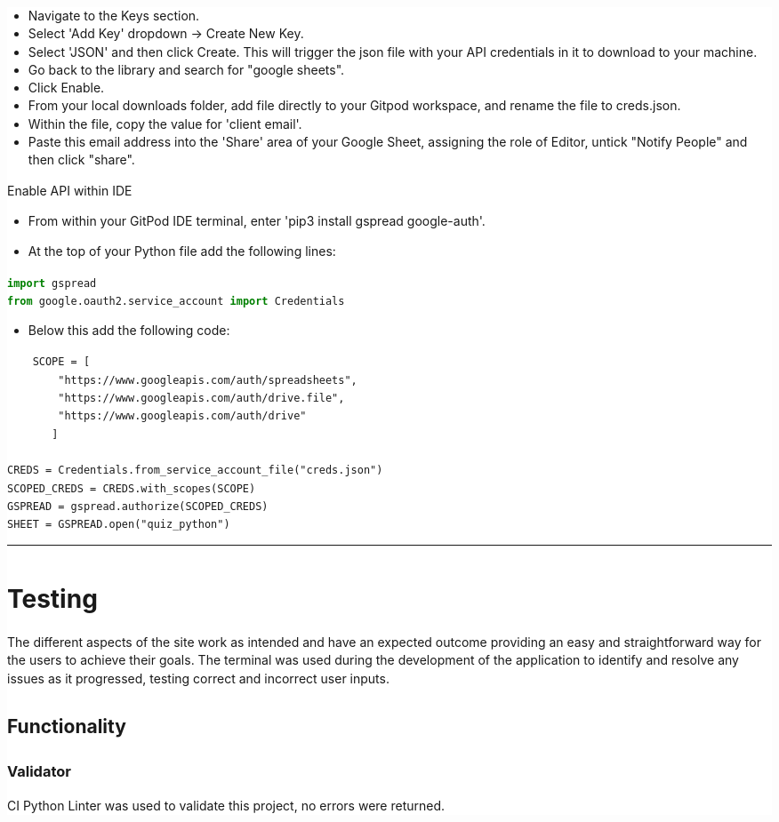 - Navigate to the Keys section.
- Select 'Add Key' dropdown -> Create New Key.
- Select 'JSON' and then click Create. This will trigger the json file with your API credentials in it to download to your machine.
- Go back to the library and search for "google sheets".
- Click Enable.
- From your local downloads folder, add file directly to your Gitpod workspace, and rename the file to creds.json.
- Within the file, copy the value for 'client email'. 
- Paste this email address into the 'Share' area of your Google Sheet, assigning the role of Editor, untick "Notify People" and then click "share".


Enable API within IDE

- From within your GitPod IDE terminal, enter 'pip3 install gspread google-auth'.

- At the top of your Python file add the following lines:
```python
import gspread
from google.oauth2.service_account import Credentials
```

- Below this add the following code:
```phyton
    SCOPE = [
        "https://www.googleapis.com/auth/spreadsheets",
        "https://www.googleapis.com/auth/drive.file",
        "https://www.googleapis.com/auth/drive"
       ]

CREDS = Credentials.from_service_account_file("creds.json")
SCOPED_CREDS = CREDS.with_scopes(SCOPE)
GSPREAD = gspread.authorize(SCOPED_CREDS)
SHEET = GSPREAD.open("quiz_python")
```

---
# Testing 
The different aspects of the site work as intended and have an expected outcome providing an easy and straightforward way for the users to achieve their goals.
The terminal was used during the development of the application to identify and resolve any issues as it progressed, testing correct and incorrect user inputs.

## Functionality
### Validator
CI Python Linter was used to validate this project, no errors were returned.